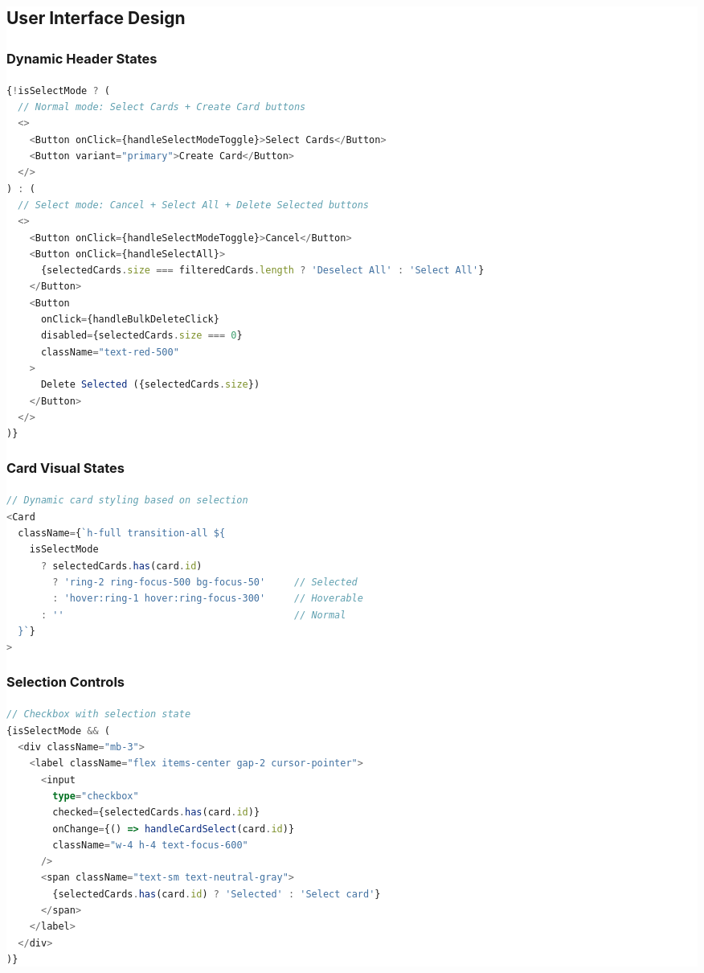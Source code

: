 ## User Interface Design

### Dynamic Header States
```typescript
{!isSelectMode ? (
  // Normal mode: Select Cards + Create Card buttons
  <>
    <Button onClick={handleSelectModeToggle}>Select Cards</Button>
    <Button variant="primary">Create Card</Button>
  </>
) : (
  // Select mode: Cancel + Select All + Delete Selected buttons
  <>
    <Button onClick={handleSelectModeToggle}>Cancel</Button>
    <Button onClick={handleSelectAll}>
      {selectedCards.size === filteredCards.length ? 'Deselect All' : 'Select All'}
    </Button>
    <Button 
      onClick={handleBulkDeleteClick}
      disabled={selectedCards.size === 0}
      className="text-red-500"
    >
      Delete Selected ({selectedCards.size})
    </Button>
  </>
)}
```

### Card Visual States
```typescript
// Dynamic card styling based on selection
<Card 
  className={`h-full transition-all ${
    isSelectMode 
      ? selectedCards.has(card.id) 
        ? 'ring-2 ring-focus-500 bg-focus-50'     // Selected
        : 'hover:ring-1 hover:ring-focus-300'     // Hoverable
      : ''                                        // Normal
  }`}
>
```

### Selection Controls
```typescript
// Checkbox with selection state
{isSelectMode && (
  <div className="mb-3">
    <label className="flex items-center gap-2 cursor-pointer">
      <input
        type="checkbox"
        checked={selectedCards.has(card.id)}
        onChange={() => handleCardSelect(card.id)}
        className="w-4 h-4 text-focus-600"
      />
      <span className="text-sm text-neutral-gray">
        {selectedCards.has(card.id) ? 'Selected' : 'Select card'}
      </span>
    </label>
  </div>
)}
```
